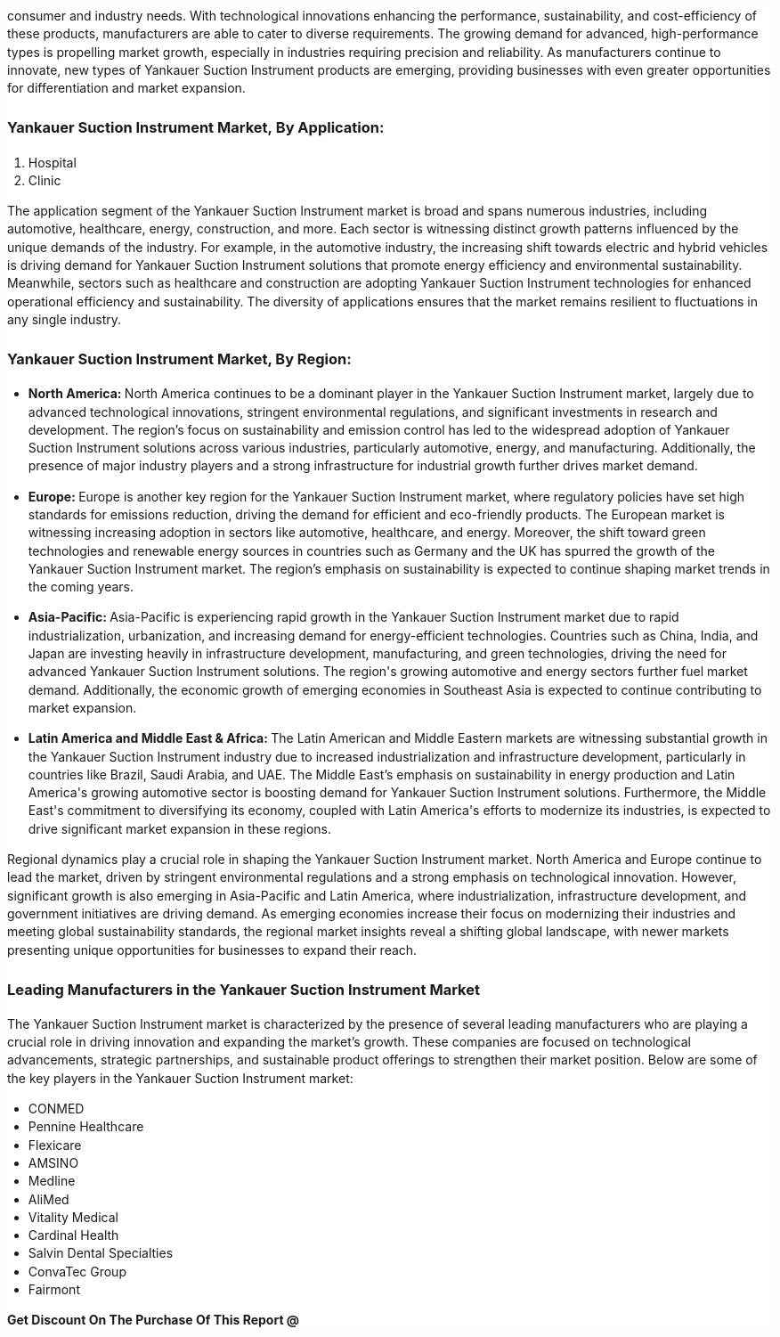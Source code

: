 consumer and industry needs. With technological innovations enhancing the performance, sustainability, and cost-efficiency of these products, manufacturers are able to cater to diverse requirements. The growing demand for advanced, high-performance types is propelling market growth, especially in industries requiring precision and reliability. As manufacturers continue to innovate, new types of Yankauer Suction Instrument  products are emerging, providing businesses with even greater opportunities for differentiation and market expansion.</p><h3>Yankauer Suction Instrument  Market,&nbsp;By Application:</h3><ol><li>Hospital<li> Clinic</li></ol><p>The application segment of the Yankauer Suction Instrument  market is broad and spans numerous industries, including automotive, healthcare, energy, construction, and more. Each sector is witnessing distinct growth patterns influenced by the unique demands of the industry. For example, in the automotive industry, the increasing shift towards electric and hybrid vehicles is driving demand for Yankauer Suction Instrument  solutions that promote energy efficiency and environmental sustainability. Meanwhile, sectors such as healthcare and construction are adopting Yankauer Suction Instrument  technologies for enhanced operational efficiency and sustainability. The diversity of applications ensures that the market remains resilient to fluctuations in any single industry.</p><h3>Yankauer Suction Instrument  Market, By Region:</h3><ul><li><p><strong>North America:&nbsp;</strong>North America continues to be a dominant player in the Yankauer Suction Instrument  market, largely due to advanced technological innovations, stringent environmental regulations, and significant investments in research and development. The region&rsquo;s focus on sustainability and emission control has led to the widespread adoption of Yankauer Suction Instrument  solutions across various industries, particularly automotive, energy, and manufacturing. Additionally, the presence of major industry players and a strong infrastructure for industrial growth further drives market demand.</p></li><li><p><strong><strong>Europe:&nbsp;</strong></strong>Europe is another key region for the Yankauer Suction Instrument  market, where regulatory policies have set high standards for emissions reduction, driving the demand for efficient and eco-friendly products. The European market is witnessing increasing adoption in sectors like automotive, healthcare, and energy. Moreover, the shift toward green technologies and renewable energy sources in countries such as Germany and the UK has spurred the growth of the Yankauer Suction Instrument  market. The region&rsquo;s emphasis on sustainability is expected to continue shaping market trends in the coming years.</p></li><li><p><strong><strong>Asia-Pacific:&nbsp;</strong></strong>Asia-Pacific is experiencing rapid growth in the Yankauer Suction Instrument  market due to rapid industrialization, urbanization, and increasing demand for energy-efficient technologies. Countries such as China, India, and Japan are investing heavily in infrastructure development, manufacturing, and green technologies, driving the need for advanced Yankauer Suction Instrument  solutions. The region's growing automotive and energy sectors further fuel market demand. Additionally, the economic growth of emerging economies in Southeast Asia is expected to continue contributing to market expansion.</p></li><li><p><strong><strong>Latin America and Middle East &amp; Africa:&nbsp;</strong></strong>The Latin American and Middle Eastern markets are witnessing substantial growth in the Yankauer Suction Instrument  industry due to increased industrialization and infrastructure development, particularly in countries like Brazil, Saudi Arabia, and UAE. The Middle East&rsquo;s emphasis on sustainability in energy production and Latin America's growing automotive sector is boosting demand for Yankauer Suction Instrument  solutions. Furthermore, the Middle East's commitment to diversifying its economy, coupled with Latin America's efforts to modernize its industries, is expected to drive significant market expansion in these regions.</p></li></ul><p>Regional dynamics play a crucial role in shaping the Yankauer Suction Instrument  market. North America and Europe continue to lead the market, driven by stringent environmental regulations and a strong emphasis on technological innovation. However, significant growth is also emerging in Asia-Pacific and Latin America, where industrialization, infrastructure development, and government initiatives are driving demand. As emerging economies increase their focus on modernizing their industries and meeting global sustainability standards, the regional market insights reveal a shifting global landscape, with newer markets presenting unique opportunities for businesses to expand their reach.</p><h3><strong>Leading Manufacturers in the Yankauer Suction Instrument  Market</strong></h3><p>The Yankauer Suction Instrument  market is characterized by the presence of several leading manufacturers who are playing a crucial role in driving innovation and expanding the market&rsquo;s growth. These companies are focused on technological advancements, strategic partnerships, and sustainable product offerings to strengthen their market position. Below are some of the key players in the Yankauer Suction Instrument  market:</p></div><div class="article-main__content" data-test-id="publishing-text-block"><ul><li><span class="">CONMED<li> Pennine Healthcare<li> Flexicare<li> AMSINO<li> Medline<li> AliMed<li> Vitality Medical<li> Cardinal Health<li> Salvin Dental Specialties<li> ConvaTec Group<li> Fairmont</span></li></ul></div><div class="article-main__content" data-test-id="publishing-text-block"><p><span class="font-[700]"><strong>Get Discount On The Purchase Of This Report @</strong>